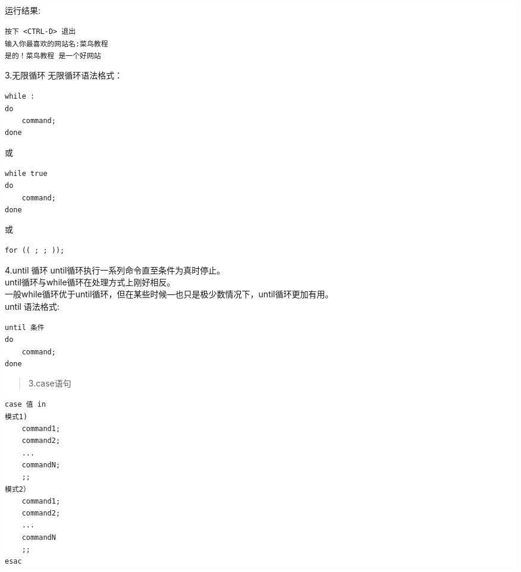 运行结果:
```text
按下 <CTRL-D> 退出
输入你最喜欢的网站名:菜鸟教程
是的！菜鸟教程 是一个好网站
```

3.无限循环
无限循环语法格式：
```text
while :
do
    command;
done
```
或
```text
while true
do
    command;
done
```
或
```text
for (( ; ; ));
```
4.until 循环
until循环执行一系列命令直至条件为真时停止。  
until循环与while循环在处理方式上刚好相反。  
一般while循环优于until循环，但在某些时候—也只是极少数情况下，until循环更加有用。  
until 语法格式:
```text
until 条件
do
    command;
done
```
>3.case语句
```text
case 值 in
模式1)
    command1;
    command2;
    ...
    commandN;
    ;;
模式2）
    command1;
    command2;
    ...
    commandN
    ;;
esac
```

